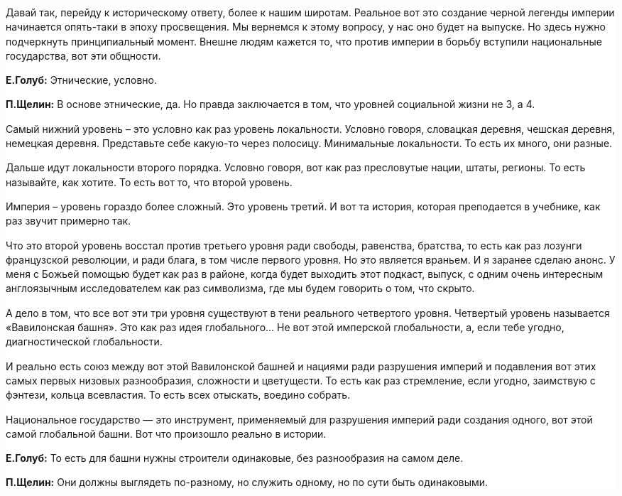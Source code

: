 Давай так, перейду к историческому ответу, более к нашим широтам.
Реальное вот это создание черной легенды империи начинается опять-таки в эпоху просвещения.
Мы вернемся к этому вопросу, у нас оно будет на выпуске.
Но здесь нужно подчеркнуть принципиальный момент.
Внешне людям кажется то, что против империи в борьбу вступили национальные государства, вот эти общности.

**Е.Голуб:**
Этнические, условно.

**П.Щелин:**
В основе этнические, да.
Но правда заключается в том, что уровней социальной жизни не 3, а 4.

Самый нижний уровень – это условно как раз уровень локальности.
Условно говоря, словацкая деревня, чешская деревня, немецкая деревня.
Представьте себе какую-то через полосицу.
Минимальные локальности.
То есть их много, они разные.

Дальше идут локальности второго порядка.
Условно говоря, вот как раз пресловутые нации, штаты, регионы.
То есть называйте, как хотите.
То есть вот то, что второй уровень.

Империя – уровень гораздо более сложный.
Это уровень третий.
И вот та история, которая преподается в учебнике, как раз звучит примерно так.

Что это второй уровень восстал против третьего уровня ради свободы, равенства, братства, то есть как раз лозунги французской революции, и ради блага, в том числе первого уровня.
Но это является враньем.
И я заранее сделаю анонс.
У меня с Божьей помощью будет как раз в районе, когда будет выходить этот подкаст, выпуск, с одним очень интересным англоязычным исследователем как раз символизма, где мы будем говорить о том, что скрыто.

А дело в том, что все вот эти три уровня существуют в тени реального четвертого уровня.
Четвертый уровень называется «Вавилонская башня».
Это как раз идея глобального...
Не вот этой имперской глобальности, а, если тебе угодно, диагностической глобальности.

И реально есть союз между вот этой Вавилонской башней и нациями ради разрушения империй и подавления вот этих самых первых низовых разнообразия, сложности и цветущести.
То есть как раз стремление, если угодно, заимствую с фэнтези, кольца всевластия.
То есть всех отыскать, воедино собрать.

Национальное государство — это инструмент, применяемый для разрушения империй ради создания одного, вот этой самой глобальной башни.
Вот что произошло реально в истории.

**Е.Голуб:**
То есть для башни нужны строители одинаковые, без разнообразия на самом деле.

**П.Щелин:**
Они должны выглядеть по-разному, но служить одному, но по сути быть одинаковыми.
